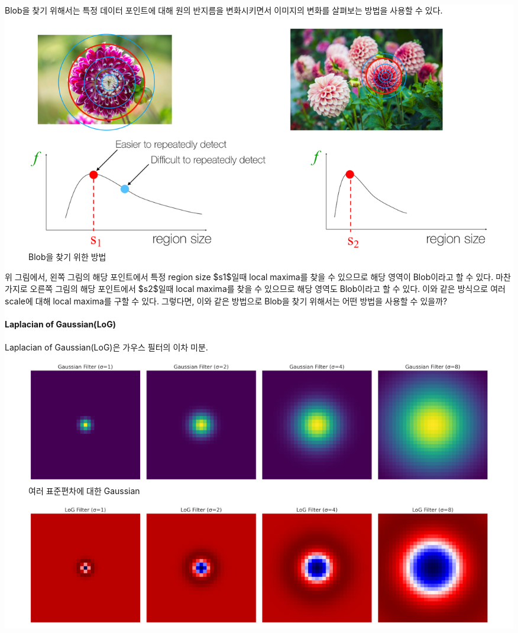 Blob을 찾기 위해서는 특정 데이터 포인트에 대해 원의 반지름을 변화시키면서 이미지의 변화를 살펴보는 방법을 사용할 수 있다.
<figure>
    <img src="../assets/img/2025-04-21-sift/image2.png" alt="blob scale">
    <figcaption>Blob을 찾기 위한 방법</figcaption>
</figure>
위 그림에서, 왼쪽 그림의 해당 포인트에서 특정 region size $s1$일때 local maxima를 찾을 수 있으므로 해당 영역이 Blob이라고 할 수 있다.  
마찬가지로 오른쪽 그림의 해당 포인트에서 $s2$일때 local maxima를 찾을 수 있으므로 해당 영역도 Blob이라고 할 수 있다.  
이와 같은 방식으로 여러 scale에 대해 local maxima를 구할 수 있다.  
그렇다면, 이와 같은 방법으로 Blob을 찾기 위해서는 어떤 방법을 사용할 수 있을까?  

#### Laplacian of Gaussian(LoG)
Laplacian of Gaussian(LoG)은 가우스 필터의 이차 미분.
<figure>
    <img src="../assets/img/2025-04-21-sift/image3.png" alt="Gaussian">
    <figcaption>여러 표준편차에 대한 Gaussian</figcaption>
</figure>

<figure>
    <img src="../assets/img/2025-04-21-sift/image4.png" alt="LoG">